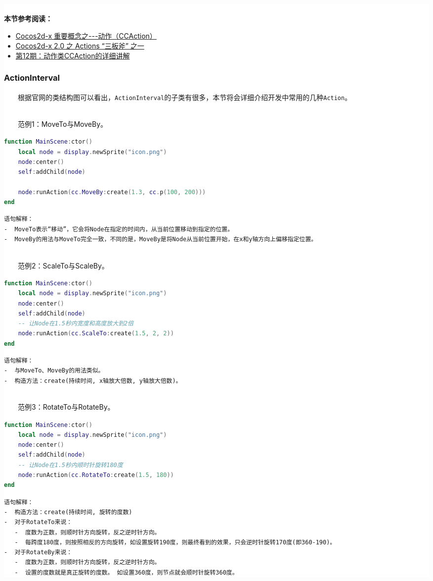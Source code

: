 <br>**本节参考阅读：**
- [Cocos2d-x 重要概念之---动作（CCAction）](http://bbs.9ria.com/thread-246945-1-1.html)
- [Cocos2d-x 2.0 之 Actions “三板斧” 之一](http://blog.csdn.net/honghaier/article/details/8197892)
- [第12期：动作类CCAction的详细讲解](http://blog.csdn.net/yangyu20121224/article/details/9771645)

### ActionInterval ###
　　根据官网的类结构图可以看出，`ActionInterval`的子类有很多，本节将会详细介绍开发中常用的几种`Action`。

<br>　　范例1：MoveTo与MoveBy。
``` lua
function MainScene:ctor()
    local node = display.newSprite("icon.png")
    node:center()
    self:addChild(node)

    node:runAction(cc.MoveBy:create(1.3, cc.p(100, 200)))
end
```
    语句解释：
	-  MoveTo表示“移动”，它会将Node在指定的时间内，从当前位置移动到指定的位置。
	-  MoveBy的用法与MoveTo完全一致，不同的是，MoveBy是将Node从当前位置开始，在x和y轴方向上偏移指定位置。

<br>　　范例2：ScaleTo与ScaleBy。
``` lua
function MainScene:ctor()
    local node = display.newSprite("icon.png")
    node:center()
    self:addChild(node)
    -- 让Node在1.5秒内宽度和高度放大到2倍
    node:runAction(cc.ScaleTo:create(1.5, 2, 2))
end
```
    语句解释：
	-  与MoveTo、MoveBy的用法类似。 
	-  构造方法：create(持续时间, x轴放大倍数, y轴放大倍数)。

<br>　　范例3：RotateTo与RotateBy。
``` lua
function MainScene:ctor()
    local node = display.newSprite("icon.png")
    node:center()
    self:addChild(node)
    -- 让Node在1.5秒内顺时针旋转180度
    node:runAction(cc.RotateTo:create(1.5, 180))
end
```
    语句解释：
	-  构造方法：create(持续时间, 旋转的度数)
	-  对于RotateTo来说：
	   -  度数为正数，则顺时针方向旋转，反之逆时针方向。
	   -  每跨度180度，则按照相反的方向旋转，如设置旋转190度，则最终看到的效果，只会逆时针旋转170度(即360-190)。
	-  对于RotateBy来说：
	   -  度数为正数，则顺时针方向旋转，反之逆时针方向。
	   -  设置的度数就是真正旋转的度数。 如设置360度，则节点就会顺时针旋转360度。
